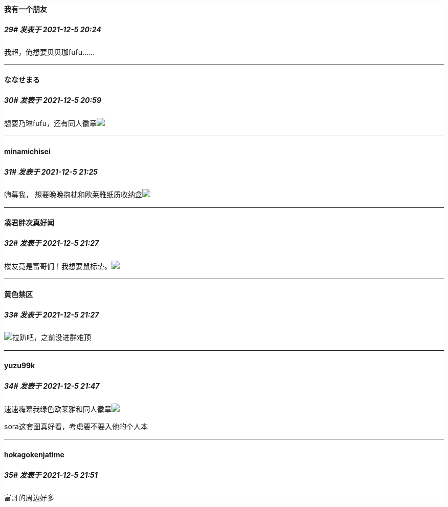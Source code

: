 ####  我有一个朋友  
##### 29#       发表于 2021-12-5 20:24

我超，俺想要贝贝珈fufu……

*****

####  ななせまる  
##### 30#       发表于 2021-12-5 20:59

想要乃琳fufu，还有同人徽章<img src="https://static.saraba1st.com/image/smiley/face2017/072.png" referrerpolicy="no-referrer">



*****

####  minamichisei  
##### 31#       发表于 2021-12-5 21:25

嗨幕我，
想要晚晚抱枕和欧莱雅纸质收纳盒<img src="https://static.saraba1st.com/image/smiley/face2017/072.png" referrerpolicy="no-referrer">

*****

####  凑君胖次真好闻  
##### 32#       发表于 2021-12-5 21:27

楼友竟是富哥们！我想要鼠标垫。<img src="https://static.saraba1st.com/image/smiley/face2017/136.png" referrerpolicy="no-referrer">

*****

####  黄色禁区  
##### 33#       发表于 2021-12-5 21:27

<img src="https://static.saraba1st.com/image/smiley/face2017/075.png" referrerpolicy="no-referrer">拉趴吧，之前没进群难顶

*****

####  yuzu99k  
##### 34#       发表于 2021-12-5 21:47

速速嗨幕我绿色欧莱雅和同人徽章<img src="https://static.saraba1st.com/image/smiley/face2017/127.png" referrerpolicy="no-referrer">

sora这套图真好看，考虑要不要入他的个人本

*****

####  hokagokenjatime  
##### 35#       发表于 2021-12-5 21:51

富哥的周边好多
